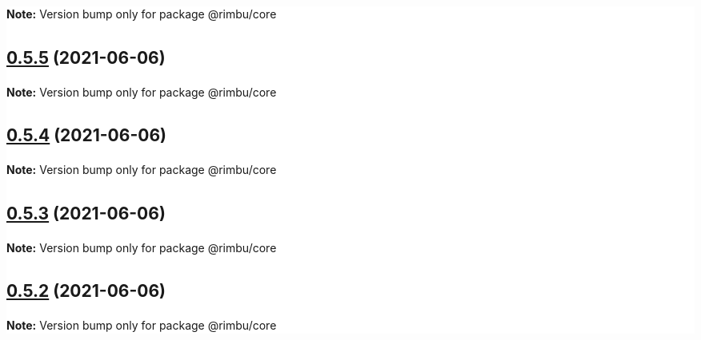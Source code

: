 **Note:** Version bump only for package @rimbu/core

## [0.5.5](https://github.com/rimbu-org/rimbu/compare/@rimbu/core@0.5.4...@rimbu/core@0.5.5) (2021-06-06)

**Note:** Version bump only for package @rimbu/core

## [0.5.4](https://github.com/rimbu-org/rimbu/compare/@rimbu/core@0.5.3...@rimbu/core@0.5.4) (2021-06-06)

**Note:** Version bump only for package @rimbu/core

## [0.5.3](https://github.com/rimbu-org/rimbu/compare/@rimbu/core@0.5.2...@rimbu/core@0.5.3) (2021-06-06)

**Note:** Version bump only for package @rimbu/core

## [0.5.2](https://github.com/rimbu-org/rimbu/compare/@rimbu/core@0.5.1...@rimbu/core@0.5.2) (2021-06-06)

**Note:** Version bump only for package @rimbu/core
